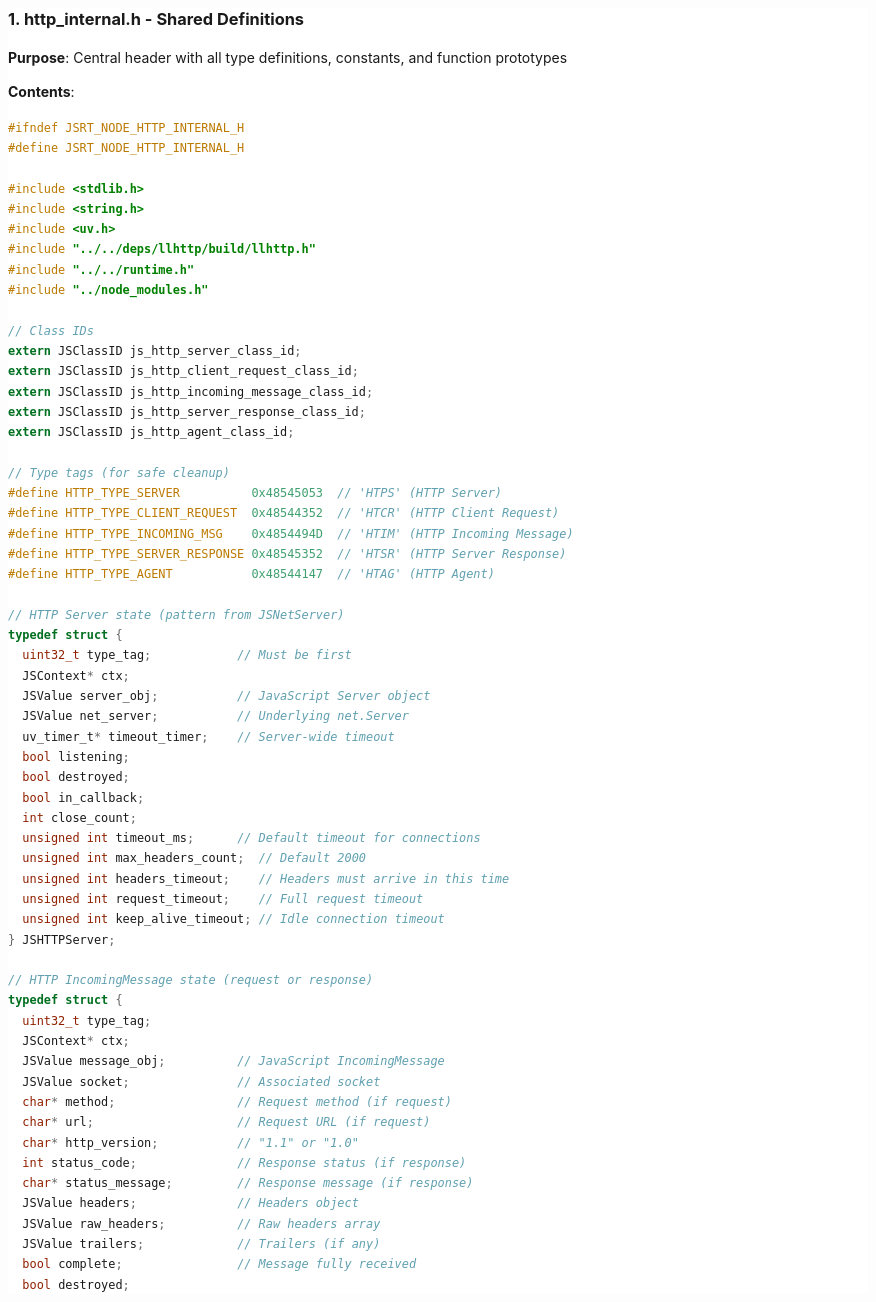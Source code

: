 ### 1. http_internal.h - Shared Definitions

**Purpose**: Central header with all type definitions, constants, and function prototypes

**Contents**:
```c
#ifndef JSRT_NODE_HTTP_INTERNAL_H
#define JSRT_NODE_HTTP_INTERNAL_H

#include <stdlib.h>
#include <string.h>
#include <uv.h>
#include "../../deps/llhttp/build/llhttp.h"
#include "../../runtime.h"
#include "../node_modules.h"

// Class IDs
extern JSClassID js_http_server_class_id;
extern JSClassID js_http_client_request_class_id;
extern JSClassID js_http_incoming_message_class_id;
extern JSClassID js_http_server_response_class_id;
extern JSClassID js_http_agent_class_id;

// Type tags (for safe cleanup)
#define HTTP_TYPE_SERVER          0x48545053  // 'HTPS' (HTTP Server)
#define HTTP_TYPE_CLIENT_REQUEST  0x48544352  // 'HTCR' (HTTP Client Request)
#define HTTP_TYPE_INCOMING_MSG    0x4854494D  // 'HTIM' (HTTP Incoming Message)
#define HTTP_TYPE_SERVER_RESPONSE 0x48545352  // 'HTSR' (HTTP Server Response)
#define HTTP_TYPE_AGENT           0x48544147  // 'HTAG' (HTTP Agent)

// HTTP Server state (pattern from JSNetServer)
typedef struct {
  uint32_t type_tag;            // Must be first
  JSContext* ctx;
  JSValue server_obj;           // JavaScript Server object
  JSValue net_server;           // Underlying net.Server
  uv_timer_t* timeout_timer;    // Server-wide timeout
  bool listening;
  bool destroyed;
  bool in_callback;
  int close_count;
  unsigned int timeout_ms;      // Default timeout for connections
  unsigned int max_headers_count;  // Default 2000
  unsigned int headers_timeout;    // Headers must arrive in this time
  unsigned int request_timeout;    // Full request timeout
  unsigned int keep_alive_timeout; // Idle connection timeout
} JSHTTPServer;

// HTTP IncomingMessage state (request or response)
typedef struct {
  uint32_t type_tag;
  JSContext* ctx;
  JSValue message_obj;          // JavaScript IncomingMessage
  JSValue socket;               // Associated socket
  char* method;                 // Request method (if request)
  char* url;                    // Request URL (if request)
  char* http_version;           // "1.1" or "1.0"
  int status_code;              // Response status (if response)
  char* status_message;         // Response message (if response)
  JSValue headers;              // Headers object
  JSValue raw_headers;          // Raw headers array
  JSValue trailers;             // Trailers (if any)
  bool complete;                // Message fully received
  bool destroyed;
```